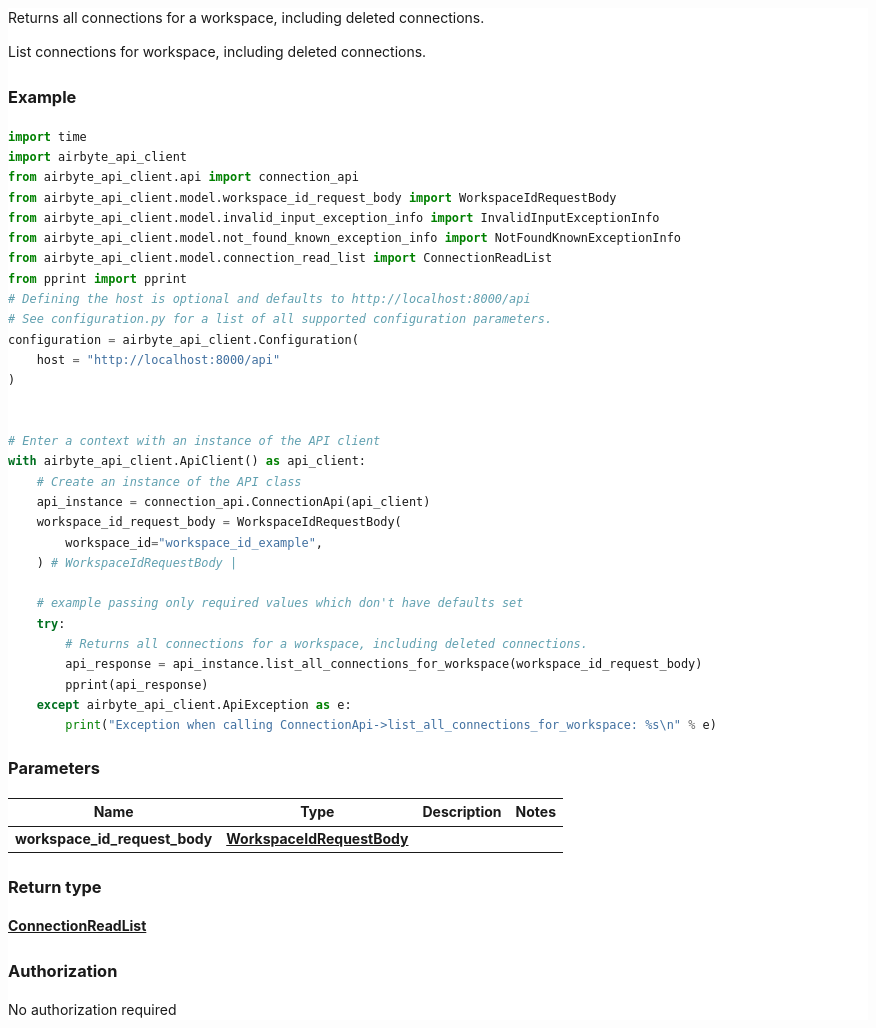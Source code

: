 Returns all connections for a workspace, including deleted connections.

List connections for workspace, including deleted connections.

### Example


```python
import time
import airbyte_api_client
from airbyte_api_client.api import connection_api
from airbyte_api_client.model.workspace_id_request_body import WorkspaceIdRequestBody
from airbyte_api_client.model.invalid_input_exception_info import InvalidInputExceptionInfo
from airbyte_api_client.model.not_found_known_exception_info import NotFoundKnownExceptionInfo
from airbyte_api_client.model.connection_read_list import ConnectionReadList
from pprint import pprint
# Defining the host is optional and defaults to http://localhost:8000/api
# See configuration.py for a list of all supported configuration parameters.
configuration = airbyte_api_client.Configuration(
    host = "http://localhost:8000/api"
)


# Enter a context with an instance of the API client
with airbyte_api_client.ApiClient() as api_client:
    # Create an instance of the API class
    api_instance = connection_api.ConnectionApi(api_client)
    workspace_id_request_body = WorkspaceIdRequestBody(
        workspace_id="workspace_id_example",
    ) # WorkspaceIdRequestBody | 

    # example passing only required values which don't have defaults set
    try:
        # Returns all connections for a workspace, including deleted connections.
        api_response = api_instance.list_all_connections_for_workspace(workspace_id_request_body)
        pprint(api_response)
    except airbyte_api_client.ApiException as e:
        print("Exception when calling ConnectionApi->list_all_connections_for_workspace: %s\n" % e)
```


### Parameters

Name | Type | Description  | Notes
------------- | ------------- | ------------- | -------------
 **workspace_id_request_body** | [**WorkspaceIdRequestBody**](WorkspaceIdRequestBody.md)|  |

### Return type

[**ConnectionReadList**](ConnectionReadList.md)

### Authorization

No authorization required
